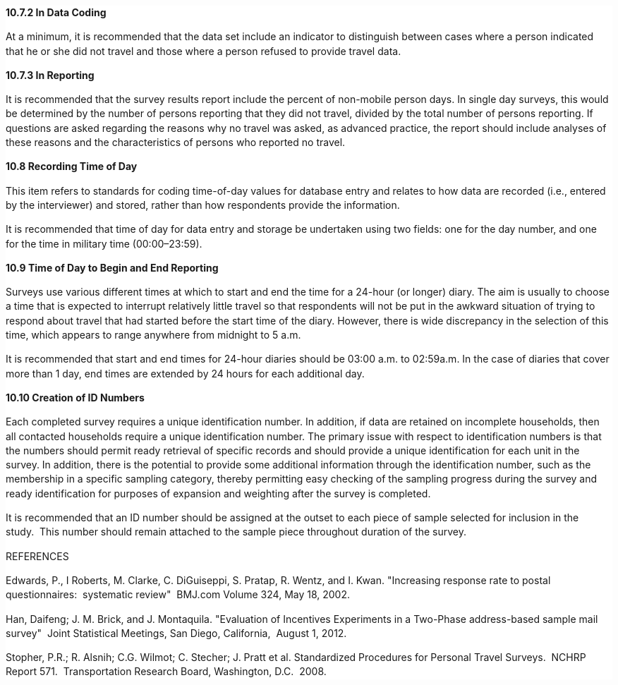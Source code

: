 **10.7.2 In Data Coding** 

At a minimum, it is recommended that the data set include an indicator to distinguish between cases where a person indicated that he or she did not travel and those where a person refused to provide travel data.

**10.7.3 In Reporting**

It is recommended that the survey results report include the percent of non-mobile person days. In single day surveys, this would be determined by the number of persons reporting that they did not travel, divided by the total number of persons reporting. If questions are asked regarding the reasons why no travel was asked, as advanced practice, the report should include analyses of these reasons and the characteristics of persons who reported no travel.

**10.8 Recording Time of Day**

This item refers to standards for coding time-of-day values for database entry and relates to how data are recorded (i.e., entered by the interviewer) and stored, rather than how respondents provide the information.

It is recommended that time of day for data entry and storage be undertaken using two fields: one for the day number, and one for the time in military time (00:00–23:59).

**10.9 Time of Day to Begin and End Reporting**

Surveys use various different times at which to start and end the time for a 24-hour (or longer) diary. The aim is usually to choose a time that is expected to interrupt relatively little travel so that respondents will not be put in the awkward situation of trying to respond about travel that had started before the start time of the diary. However, there is wide discrepancy in the selection of this time, which appears to range anywhere from midnight to 5 a.m. 

It is recommended that start and end times for 24-hour diaries should be 03:00 a.m. to 02:59a.m. In the case of diaries that cover more than 1 day, end times are extended by 24 hours for each additional day.

**10.10 Creation of ID Numbers**

Each completed survey requires a unique identification number. In addition, if data are retained on incomplete households, then all contacted households require a unique identification number. The primary issue with respect to identification numbers is that the numbers should permit ready retrieval of specific records and should provide a unique identification for each unit in the survey. In addition, there is the potential to provide some additional information through the identification number, such as the membership in a specific sampling category, thereby permitting easy checking of the sampling progress during the survey and ready identification for purposes of expansion and weighting after the survey is completed. 

It is recommended that an ID number should be assigned at the outset to each piece of sample selected for inclusion in the study.  This number should remain attached to the sample piece throughout duration of the survey.

REFERENCES

Edwards, P., I Roberts, M. Clarke, C. DiGuiseppi, S. Pratap, R. Wentz, and I. Kwan. "Increasing response rate to postal questionnaires:  systematic review"  BMJ.com Volume 324, May 18, 2002. 

Han, Daifeng; J. M. Brick, and J. Montaquila. "Evaluation of Incentives Experiments in a Two-Phase address-based sample mail survey"  Joint Statistical Meetings, San Diego, California,  August 1, 2012. 

Stopher, P.R.; R. Alsnih; C.G. Wilmot; C. Stecher; J. Pratt et al. Standardized Procedures for Personal Travel Surveys.  NCHRP Report 571.  Transportation Research Board, Washington, D.C.  2008.

